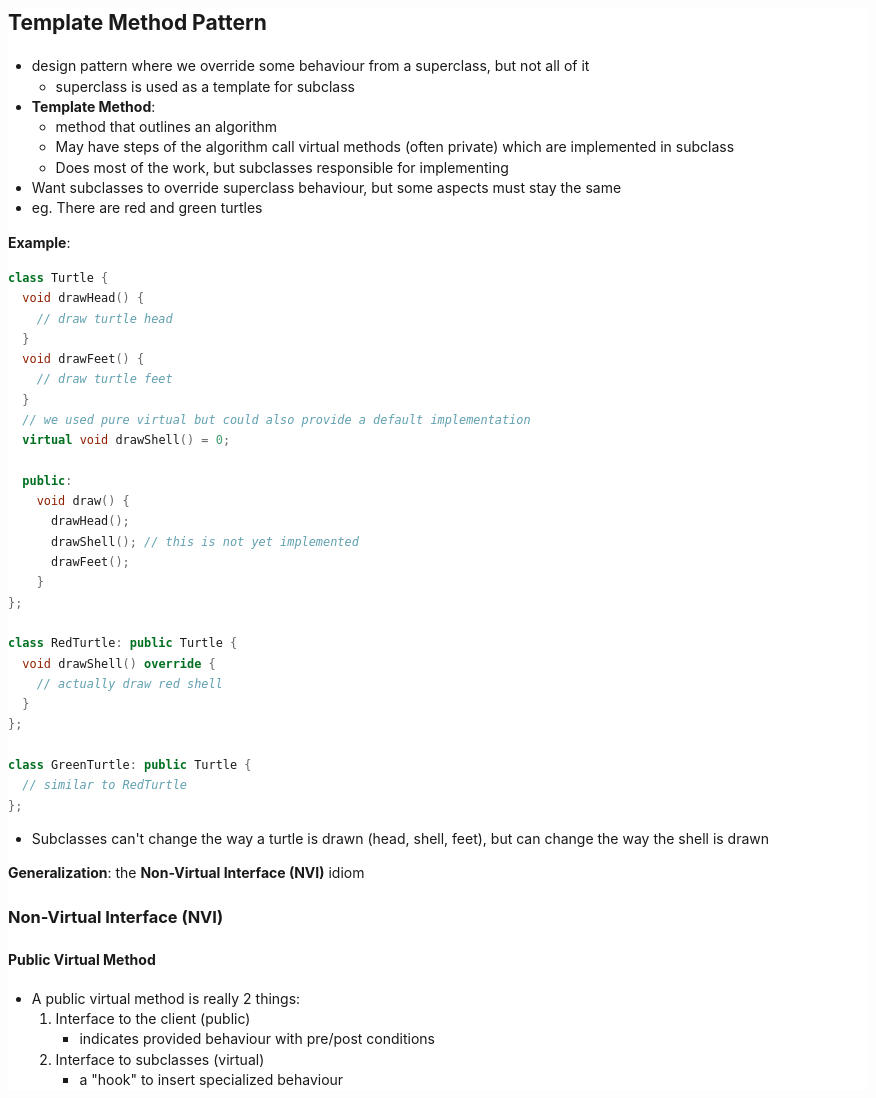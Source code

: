 ## Template Method Pattern
- design pattern where we override some behaviour from a superclass, but not all of it 
  - superclass is used as a template for subclass
- **Template Method**:
  - method that outlines an algorithm
  - May have steps of the algorithm call virtual methods (often private) which are implemented in subclass
  - Does most of the work, but subclasses responsible for implementing
- Want subclasses to override superclass behaviour, but some aspects must stay the same
- eg. There are red and green turtles

**Example**:
```C++
class Turtle {
  void drawHead() {
    // draw turtle head
  }
  void drawFeet() {
    // draw turtle feet
  }
  // we used pure virtual but could also provide a default implementation
  virtual void drawShell() = 0;
  
  public:
    void draw() {
      drawHead();
      drawShell(); // this is not yet implemented
      drawFeet();
    }
};

class RedTurtle: public Turtle {
  void drawShell() override {
    // actually draw red shell
  }
};

class GreenTurtle: public Turtle {
  // similar to RedTurtle
};
```
- Subclasses can't change the way a turtle is drawn (head, shell, feet), but can change the way the shell is drawn

**Generalization**: the **Non-Virtual Interface (NVI)** idiom

### Non-Virtual Interface (NVI)
#### Public Virtual Method
- A public virtual method is really 2 things:
  1. Interface to the client (public)
      - indicates provided behaviour with pre/post conditions
  2. Interface to subclasses (virtual)
      - a "hook" to insert specialized behaviour
